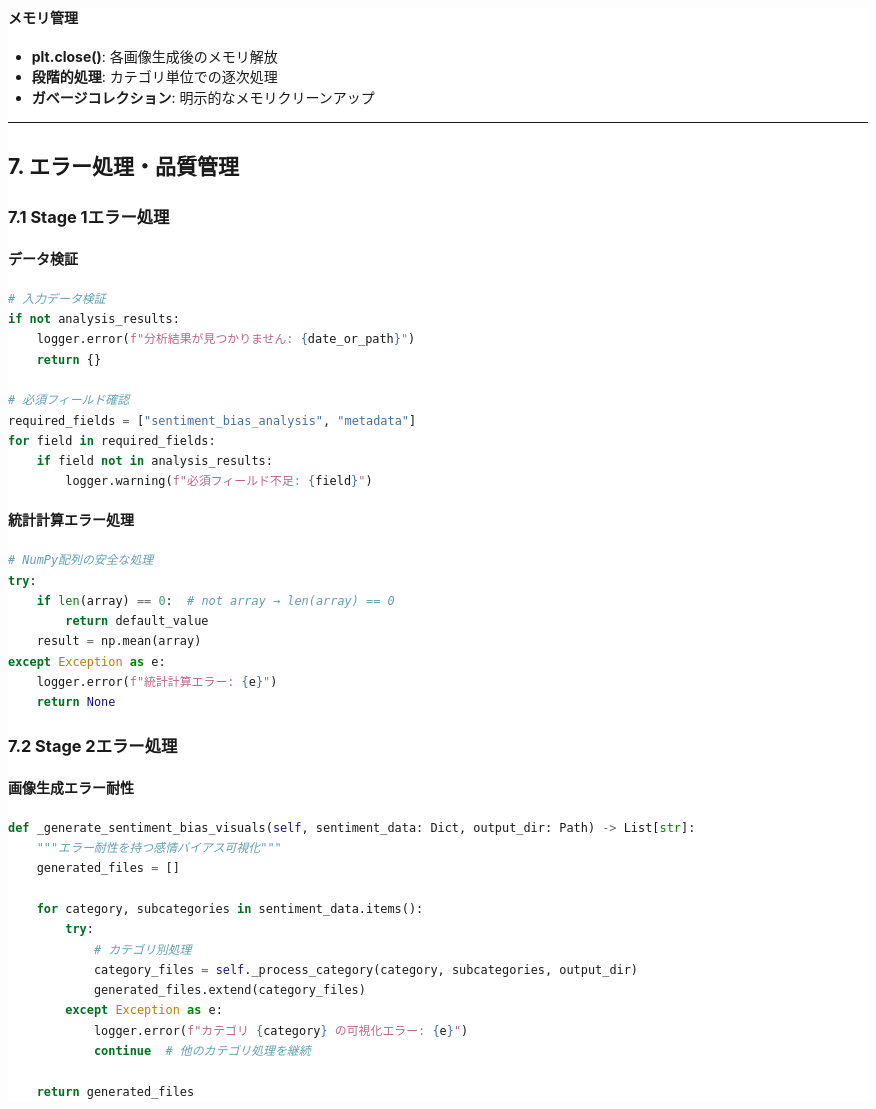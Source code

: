 #### **メモリ管理**
- **plt.close()**: 各画像生成後のメモリ解放
- **段階的処理**: カテゴリ単位での逐次処理
- **ガベージコレクション**: 明示的なメモリクリーンアップ

---

## 7. エラー処理・品質管理

### 7.1 Stage 1エラー処理

#### **データ検証**
```python
# 入力データ検証
if not analysis_results:
    logger.error(f"分析結果が見つかりません: {date_or_path}")
    return {}

# 必須フィールド確認
required_fields = ["sentiment_bias_analysis", "metadata"]
for field in required_fields:
    if field not in analysis_results:
        logger.warning(f"必須フィールド不足: {field}")
```

#### **統計計算エラー処理**
```python
# NumPy配列の安全な処理
try:
    if len(array) == 0:  # not array → len(array) == 0
        return default_value
    result = np.mean(array)
except Exception as e:
    logger.error(f"統計計算エラー: {e}")
    return None
```

### 7.2 Stage 2エラー処理

#### **画像生成エラー耐性**
```python
def _generate_sentiment_bias_visuals(self, sentiment_data: Dict, output_dir: Path) -> List[str]:
    """エラー耐性を持つ感情バイアス可視化"""
    generated_files = []

    for category, subcategories in sentiment_data.items():
        try:
            # カテゴリ別処理
            category_files = self._process_category(category, subcategories, output_dir)
            generated_files.extend(category_files)
        except Exception as e:
            logger.error(f"カテゴリ {category} の可視化エラー: {e}")
            continue  # 他のカテゴリ処理を継続

    return generated_files
```
